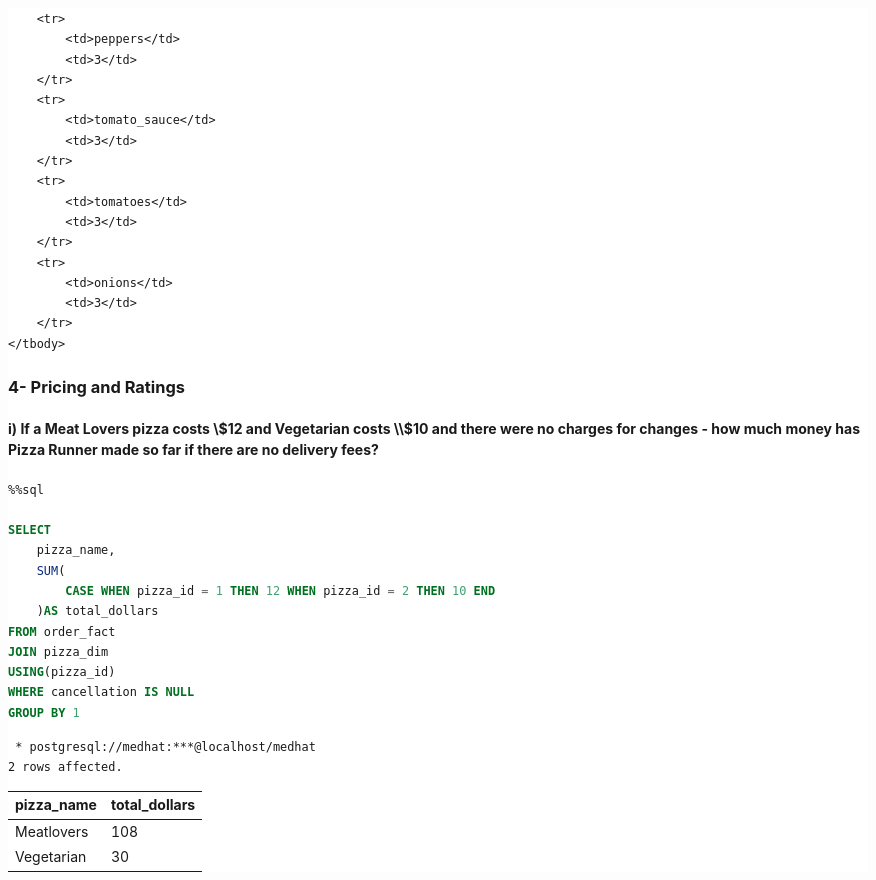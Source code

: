         <tr>
            <td>peppers</td>
            <td>3</td>
        </tr>
        <tr>
            <td>tomato_sauce</td>
            <td>3</td>
        </tr>
        <tr>
            <td>tomatoes</td>
            <td>3</td>
        </tr>
        <tr>
            <td>onions</td>
            <td>3</td>
        </tr>
    </tbody>
</table>



### 4- Pricing and Ratings

#### i) If a Meat Lovers pizza costs \\$12 and Vegetarian costs \\$10 and there were no charges for changes - how much money has Pizza Runner made so far if there are no delivery fees?


```sql
%%sql

SELECT 
    pizza_name,
    SUM(
        CASE WHEN pizza_id = 1 THEN 12 WHEN pizza_id = 2 THEN 10 END
    )AS total_dollars
FROM order_fact
JOIN pizza_dim
USING(pizza_id)
WHERE cancellation IS NULL
GROUP BY 1
```

     * postgresql://medhat:***@localhost/medhat
    2 rows affected.





<table>
    <thead>
        <tr>
            <th>pizza_name</th>
            <th>total_dollars</th>
        </tr>
    </thead>
    <tbody>
        <tr>
            <td>Meatlovers</td>
            <td>108</td>
        </tr>
        <tr>
            <td>Vegetarian</td>
            <td>30</td>
        </tr>
    </tbody>